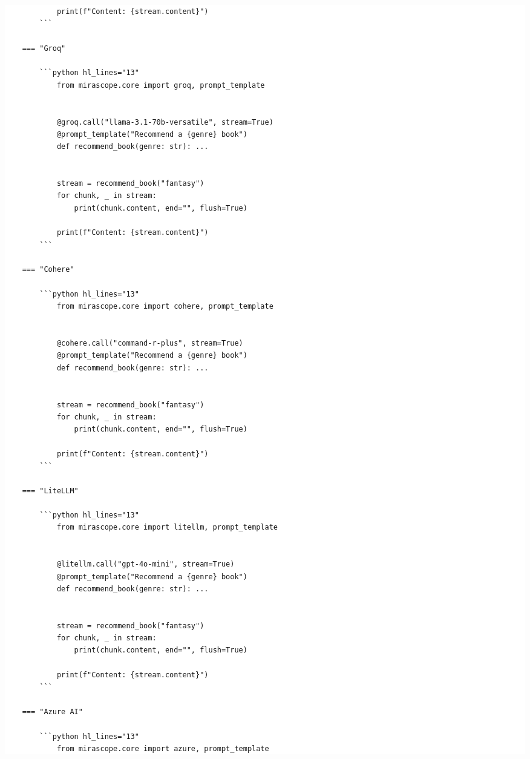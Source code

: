                 print(f"Content: {stream.content}")
            ```

        === "Groq"

            ```python hl_lines="13"
                from mirascope.core import groq, prompt_template


                @groq.call("llama-3.1-70b-versatile", stream=True)
                @prompt_template("Recommend a {genre} book")
                def recommend_book(genre: str): ...


                stream = recommend_book("fantasy")
                for chunk, _ in stream:
                    print(chunk.content, end="", flush=True)

                print(f"Content: {stream.content}")
            ```

        === "Cohere"

            ```python hl_lines="13"
                from mirascope.core import cohere, prompt_template


                @cohere.call("command-r-plus", stream=True)
                @prompt_template("Recommend a {genre} book")
                def recommend_book(genre: str): ...


                stream = recommend_book("fantasy")
                for chunk, _ in stream:
                    print(chunk.content, end="", flush=True)

                print(f"Content: {stream.content}")
            ```

        === "LiteLLM"

            ```python hl_lines="13"
                from mirascope.core import litellm, prompt_template


                @litellm.call("gpt-4o-mini", stream=True)
                @prompt_template("Recommend a {genre} book")
                def recommend_book(genre: str): ...


                stream = recommend_book("fantasy")
                for chunk, _ in stream:
                    print(chunk.content, end="", flush=True)

                print(f"Content: {stream.content}")
            ```

        === "Azure AI"

            ```python hl_lines="13"
                from mirascope.core import azure, prompt_template
